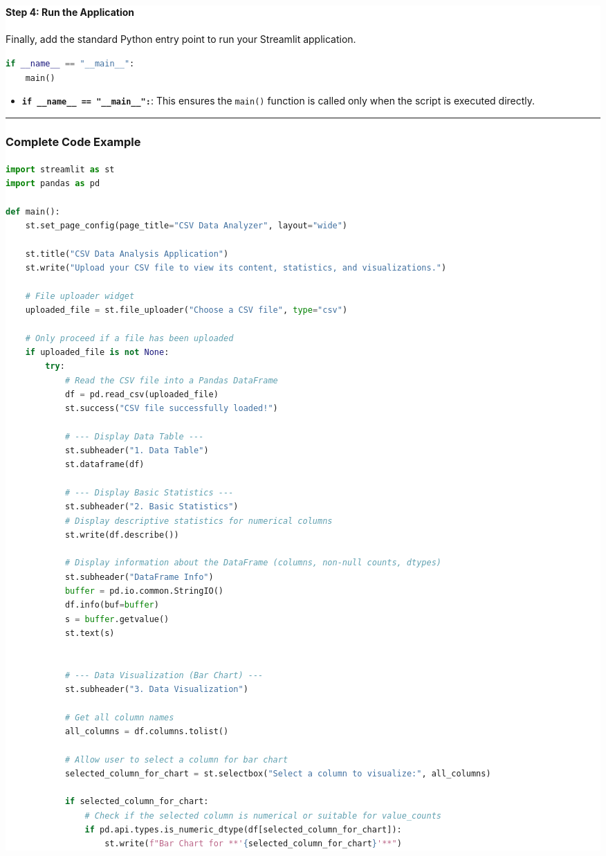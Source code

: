#### Step 4: Run the Application

Finally, add the standard Python entry point to run your Streamlit application.

```python
if __name__ == "__main__":
    main()
```

  * **`if __name__ == "__main__":`**: This ensures the `main()` function is called only when the script is executed directly.

-----

### Complete Code Example

```python
import streamlit as st
import pandas as pd

def main():
    st.set_page_config(page_title="CSV Data Analyzer", layout="wide")

    st.title("CSV Data Analysis Application")
    st.write("Upload your CSV file to view its content, statistics, and visualizations.")

    # File uploader widget
    uploaded_file = st.file_uploader("Choose a CSV file", type="csv")

    # Only proceed if a file has been uploaded
    if uploaded_file is not None:
        try:
            # Read the CSV file into a Pandas DataFrame
            df = pd.read_csv(uploaded_file)
            st.success("CSV file successfully loaded!")

            # --- Display Data Table ---
            st.subheader("1. Data Table")
            st.dataframe(df)

            # --- Display Basic Statistics ---
            st.subheader("2. Basic Statistics")
            # Display descriptive statistics for numerical columns
            st.write(df.describe())
            
            # Display information about the DataFrame (columns, non-null counts, dtypes)
            st.subheader("DataFrame Info")
            buffer = pd.io.common.StringIO()
            df.info(buf=buffer)
            s = buffer.getvalue()
            st.text(s)


            # --- Data Visualization (Bar Chart) ---
            st.subheader("3. Data Visualization")

            # Get all column names
            all_columns = df.columns.tolist()

            # Allow user to select a column for bar chart
            selected_column_for_chart = st.selectbox("Select a column to visualize:", all_columns)

            if selected_column_for_chart:
                # Check if the selected column is numerical or suitable for value_counts
                if pd.api.types.is_numeric_dtype(df[selected_column_for_chart]):
                    st.write(f"Bar Chart for **'{selected_column_for_chart}'**")
```